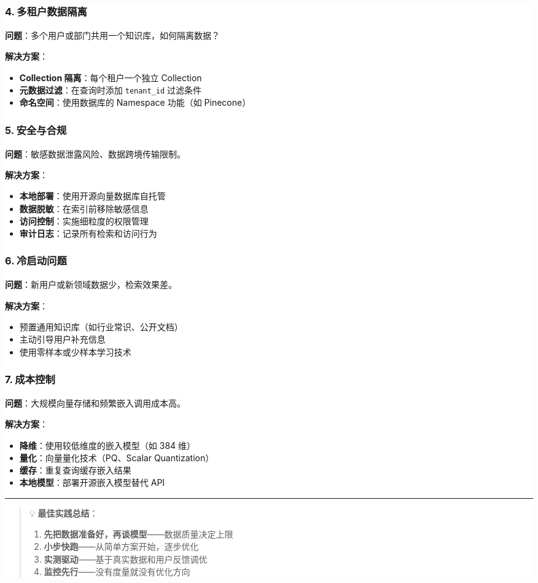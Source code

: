 ### 4. 多租户数据隔离

**问题**：多个用户或部门共用一个知识库，如何隔离数据？

**解决方案**：

- **Collection 隔离**：每个租户一个独立 Collection
- **元数据过滤**：在查询时添加 `tenant_id` 过滤条件
- **命名空间**：使用数据库的 Namespace 功能（如 Pinecone）

### 5. 安全与合规

**问题**：敏感数据泄露风险、数据跨境传输限制。

**解决方案**：

- **本地部署**：使用开源向量数据库自托管
- **数据脱敏**：在索引前移除敏感信息
- **访问控制**：实施细粒度的权限管理
- **审计日志**：记录所有检索和访问行为

### 6. 冷启动问题

**问题**：新用户或新领域数据少，检索效果差。

**解决方案**：

- 预置通用知识库（如行业常识、公开文档）
- 主动引导用户补充信息
- 使用零样本或少样本学习技术

### 7. 成本控制

**问题**：大规模向量存储和频繁嵌入调用成本高。

**解决方案**：

- **降维**：使用较低维度的嵌入模型（如 384 维）
- **量化**：向量量化技术（PQ、Scalar Quantization）
- **缓存**：重复查询缓存嵌入结果
- **本地模型**：部署开源嵌入模型替代 API

---

> 💡 **最佳实践总结**：
>
> 1. **先把数据准备好，再谈模型**——数据质量决定上限
> 2. **小步快跑**——从简单方案开始，逐步优化
> 3. **实测驱动**——基于真实数据和用户反馈调优
> 4. **监控先行**——没有度量就没有优化方向
